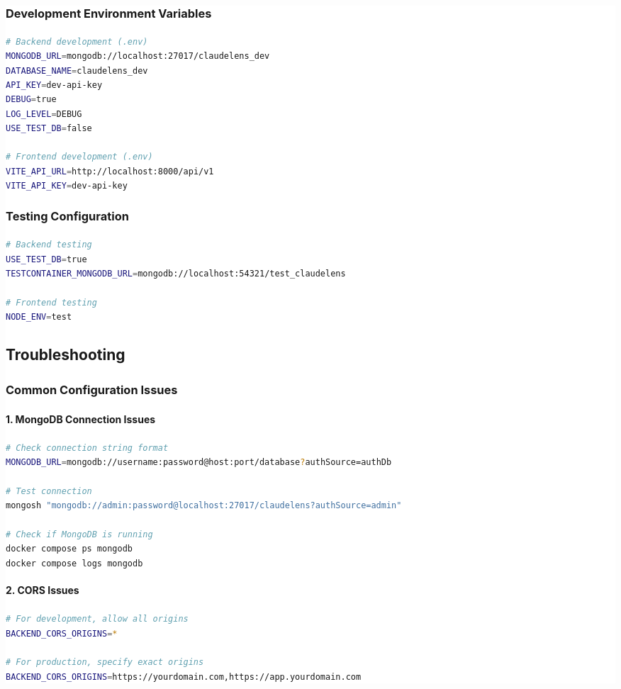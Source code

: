 ```bash
```

### Development Environment Variables

```bash
# Backend development (.env)
MONGODB_URL=mongodb://localhost:27017/claudelens_dev
DATABASE_NAME=claudelens_dev
API_KEY=dev-api-key
DEBUG=true
LOG_LEVEL=DEBUG
USE_TEST_DB=false

# Frontend development (.env)
VITE_API_URL=http://localhost:8000/api/v1
VITE_API_KEY=dev-api-key
```

### Testing Configuration

```bash
# Backend testing
USE_TEST_DB=true
TESTCONTAINER_MONGODB_URL=mongodb://localhost:54321/test_claudelens

# Frontend testing
NODE_ENV=test
```

## Troubleshooting

### Common Configuration Issues

#### 1. MongoDB Connection Issues
```bash
# Check connection string format
MONGODB_URL=mongodb://username:password@host:port/database?authSource=authDb

# Test connection
mongosh "mongodb://admin:password@localhost:27017/claudelens?authSource=admin"

# Check if MongoDB is running
docker compose ps mongodb
docker compose logs mongodb
```

#### 2. CORS Issues
```bash
# For development, allow all origins
BACKEND_CORS_ORIGINS=*

# For production, specify exact origins
BACKEND_CORS_ORIGINS=https://yourdomain.com,https://app.yourdomain.com
```
